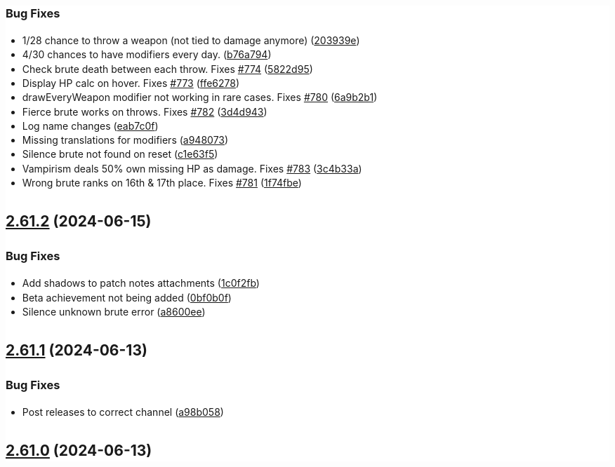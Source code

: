 
### Bug Fixes

* 1/28 chance to throw a weapon (not tied to damage anymore) ([203939e](https://github.com/Zenoo/labrute/commit/203939e33614dbf5d485ad2bd6f9c3725988e2c0))
* 4/30 chances to have modifiers every day. ([b76a794](https://github.com/Zenoo/labrute/commit/b76a7948cb684e6fc5599ba2eae8629c0b4d1f8a))
* Check brute death between each throw. Fixes [#774](https://github.com/Zenoo/labrute/issues/774) ([5822d95](https://github.com/Zenoo/labrute/commit/5822d958d052a1abc03a48fe73798bf020eecf0f))
* Display HP calc on hover. Fixes [#773](https://github.com/Zenoo/labrute/issues/773) ([ffe6278](https://github.com/Zenoo/labrute/commit/ffe62786b4ff93dab687b8eaf034c71de95009f0))
* drawEveryWeapon modifier not working in rare cases. Fixes [#780](https://github.com/Zenoo/labrute/issues/780) ([6a9b2b1](https://github.com/Zenoo/labrute/commit/6a9b2b1f6b955df345fbb5d6bfa876fabf1d04e0))
* Fierce brute works on throws. Fixes [#782](https://github.com/Zenoo/labrute/issues/782) ([3d4d943](https://github.com/Zenoo/labrute/commit/3d4d943ed884f81d973b42bdadc7326c418472b3))
* Log name changes ([eab7c0f](https://github.com/Zenoo/labrute/commit/eab7c0f588e2b549b28443a7004b2e501245d981))
* Missing translations for modifiers ([a948073](https://github.com/Zenoo/labrute/commit/a948073b9d6907ac6d782ab33c891722183acddd))
* Silence brute not found on reset ([c1e63f5](https://github.com/Zenoo/labrute/commit/c1e63f5db15219e66f8a61c7a20231654fa897ff))
* Vampirism deals 50% own missing HP as damage. Fixes [#783](https://github.com/Zenoo/labrute/issues/783) ([3c4b33a](https://github.com/Zenoo/labrute/commit/3c4b33a0bb9326e63e29fb5fb3c8fb4cd1c90e8d))
* Wrong brute ranks on 16th & 17th place. Fixes [#781](https://github.com/Zenoo/labrute/issues/781) ([1f74fbe](https://github.com/Zenoo/labrute/commit/1f74fbe4e2344d9204a949ddfed4626aec71ac79))

## [2.61.2](https://github.com/Zenoo/labrute/compare/labrute-v2.61.1...labrute-v2.61.2) (2024-06-15)


### Bug Fixes

* Add shadows to patch notes attachments ([1c0f2fb](https://github.com/Zenoo/labrute/commit/1c0f2fb61880bf475f7f1a94c4f821d5cdfa7c05))
* Beta achievement  not being added ([0bf0b0f](https://github.com/Zenoo/labrute/commit/0bf0b0f127b2f3f0f72c1b044892a5f5065d0109))
* Silence unknown brute error ([a8600ee](https://github.com/Zenoo/labrute/commit/a8600eedd194865146f770989ab1256794be9473))

## [2.61.1](https://github.com/Zenoo/labrute/compare/labrute-v2.61.0...labrute-v2.61.1) (2024-06-13)


### Bug Fixes

* Post releases to correct channel ([a98b058](https://github.com/Zenoo/labrute/commit/a98b05889a6e878caa3f41f7114419e9375e6510))

## [2.61.0](https://github.com/Zenoo/labrute/compare/labrute-v2.60.2...labrute-v2.61.0) (2024-06-13)

